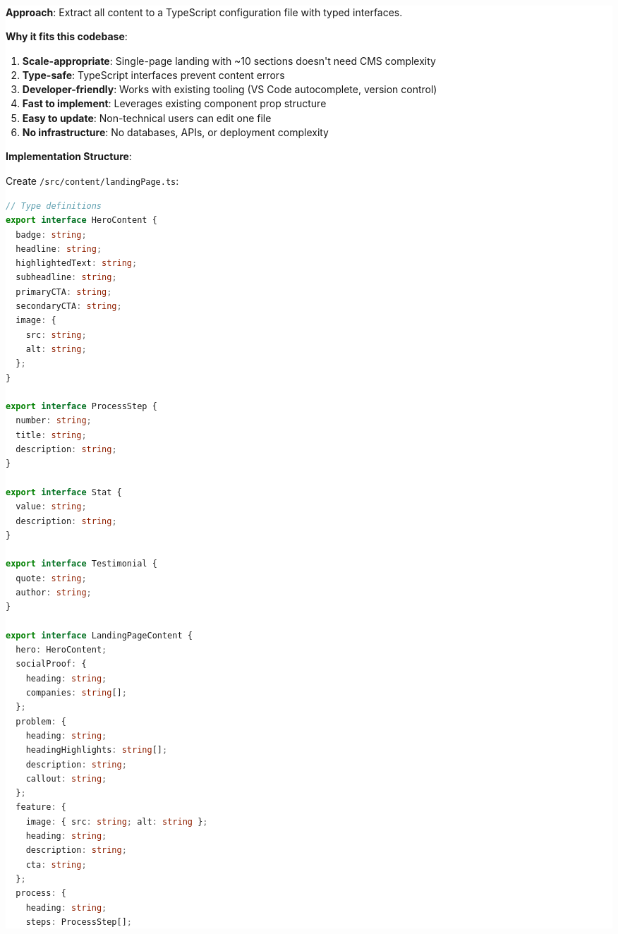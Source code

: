**Approach**: Extract all content to a TypeScript configuration file with typed interfaces.

**Why it fits this codebase**:
1. **Scale-appropriate**: Single-page landing with ~10 sections doesn't need CMS complexity
2. **Type-safe**: TypeScript interfaces prevent content errors
3. **Developer-friendly**: Works with existing tooling (VS Code autocomplete, version control)
4. **Fast to implement**: Leverages existing component prop structure
5. **Easy to update**: Non-technical users can edit one file
6. **No infrastructure**: No databases, APIs, or deployment complexity

**Implementation Structure**:

Create `/src/content/landingPage.ts`:

```typescript
// Type definitions
export interface HeroContent {
  badge: string;
  headline: string;
  highlightedText: string;
  subheadline: string;
  primaryCTA: string;
  secondaryCTA: string;
  image: {
    src: string;
    alt: string;
  };
}

export interface ProcessStep {
  number: string;
  title: string;
  description: string;
}

export interface Stat {
  value: string;
  description: string;
}

export interface Testimonial {
  quote: string;
  author: string;
}

export interface LandingPageContent {
  hero: HeroContent;
  socialProof: {
    heading: string;
    companies: string[];
  };
  problem: {
    heading: string;
    headingHighlights: string[];
    description: string;
    callout: string;
  };
  feature: {
    image: { src: string; alt: string };
    heading: string;
    description: string;
    cta: string;
  };
  process: {
    heading: string;
    steps: ProcessStep[];
```